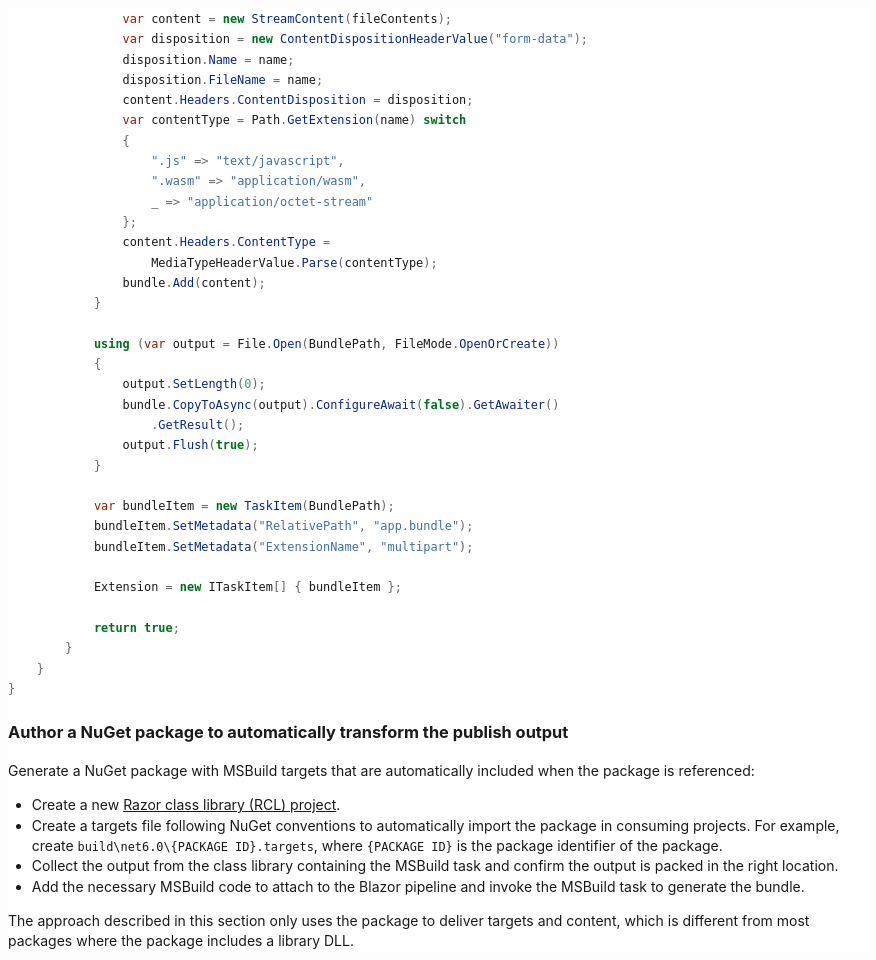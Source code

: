 ```csharp
                var content = new StreamContent(fileContents);
                var disposition = new ContentDispositionHeaderValue("form-data");
                disposition.Name = name;
                disposition.FileName = name;
                content.Headers.ContentDisposition = disposition;
                var contentType = Path.GetExtension(name) switch
                {
                    ".js" => "text/javascript",
                    ".wasm" => "application/wasm",
                    _ => "application/octet-stream"
                };
                content.Headers.ContentType = 
                    MediaTypeHeaderValue.Parse(contentType);
                bundle.Add(content);
            }

            using (var output = File.Open(BundlePath, FileMode.OpenOrCreate))
            {
                output.SetLength(0);
                bundle.CopyToAsync(output).ConfigureAwait(false).GetAwaiter()
                    .GetResult();
                output.Flush(true);
            }

            var bundleItem = new TaskItem(BundlePath);
            bundleItem.SetMetadata("RelativePath", "app.bundle");
            bundleItem.SetMetadata("ExtensionName", "multipart");

            Extension = new ITaskItem[] { bundleItem };

            return true;
        }
    }
}
```

### Author a NuGet package to automatically transform the publish output

Generate a NuGet package with MSBuild targets that are automatically included when the package is referenced:

* Create a new [Razor class library (RCL) project](xref:blazor/components/class-libraries).
* Create a targets file following NuGet conventions to automatically import the package in consuming projects. For example, create `build\net6.0\{PACKAGE ID}.targets`, where `{PACKAGE ID}` is the package identifier of the package.
* Collect the output from the class library containing the MSBuild task and confirm the output is packed in the right location.
* Add the necessary MSBuild code to attach to the Blazor pipeline and invoke the MSBuild task to generate the bundle.

The approach described in this section only uses the package to deliver targets and content, which is different from most packages where the package includes a library DLL.
